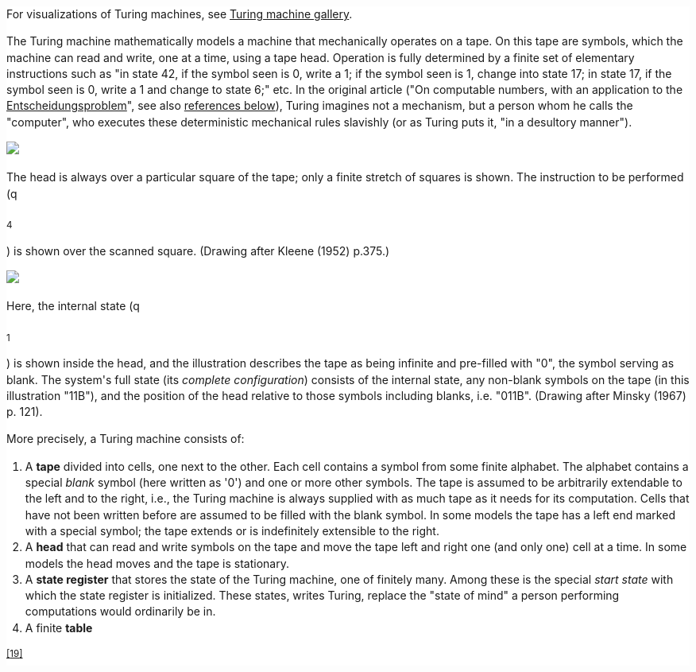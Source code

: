 For visualizations of Turing machines, see [Turing machine gallery](https://en.wikipedia.org/wiki/Turing_machine_gallery "Turing machine gallery").

The Turing machine mathematically models a machine that mechanically operates on a tape. On this tape are symbols, which the machine can read and write, one at a time, using a tape head. Operation is fully determined by a finite set of elementary instructions such as "in state 42, if the symbol seen is 0, write a 1; if the symbol seen is 1, change into state 17; in state 17, if the symbol seen is 0, write a 1 and change to state 6;" etc. In the original article ("On computable numbers, with an application to the [Entscheidungsproblem](https://en.wikipedia.org/wiki/Entscheidungsproblem "Entscheidungsproblem")", see also [references below](https://en.wikipedia.org/wiki/Turing_machine#The_Entscheidungsproblem_.28the_.22decision_problem.22.29:_Hilbert.27s_tenth_question_of_1900)), Turing imagines not a mechanism, but a person whom he calls the "computer", who executes these deterministic mechanical rules slavishly (or as Turing puts it, "in a desultory manner").

[![](https://upload.wikimedia.org/wikipedia/en/thumb/0/09/Turing_machine_2a.svg/300px-Turing_machine_2a.svg.png)](https://en.wikipedia.org/wiki/File:Turing_machine_2a.svg) [](https://en.wikipedia.org/wiki/File:Turing_machine_2a.svg "Enlarge")

The head is always over a particular square of the tape; only a finite stretch of squares is shown. The instruction to be performed (q

<sub>4</sub>

) is shown over the scanned square. (Drawing after Kleene (1952) p.375.)

[![](https://upload.wikimedia.org/wikipedia/commons/thumb/a/a2/Turing_machine_2b.svg/300px-Turing_machine_2b.svg.png)](https://en.wikipedia.org/wiki/File:Turing_machine_2b.svg) [](https://en.wikipedia.org/wiki/File:Turing_machine_2b.svg "Enlarge")

Here, the internal state (q

<sub>1</sub>

) is shown inside the head, and the illustration describes the tape as being infinite and pre-filled with "0", the symbol serving as blank. The system's full state (its _complete configuration_) consists of the internal state, any non-blank symbols on the tape (in this illustration "11B"), and the position of the head relative to those symbols including blanks, i.e. "011B". (Drawing after Minsky (1967) p. 121).

More precisely, a Turing machine consists of:

1. A **tape** divided into cells, one next to the other. Each cell contains a symbol from some finite alphabet. The alphabet contains a special _blank_ symbol (here written as '0') and one or more other symbols. The tape is assumed to be arbitrarily extendable to the left and to the right, i.e., the Turing machine is always supplied with as much tape as it needs for its computation. Cells that have not been written before are assumed to be filled with the blank symbol. In some models the tape has a left end marked with a special symbol; the tape extends or is indefinitely extensible to the right.
2. A **head** that can read and write symbols on the tape and move the tape left and right one (and only one) cell at a time. In some models the head moves and the tape is stationary.
3. A **state register** that stores the state of the Turing machine, one of finitely many. Among these is the special _start state_ with which the state register is initialized. These states, writes Turing, replace the "state of mind" a person performing computations would ordinarily be in.
4. A finite **table**

  <sup>
    <a href="https://en.wikipedia.org/wiki/Turing_machine#cite_note-19"><span>[</span>19<span>]</span></a>
  </sup>
